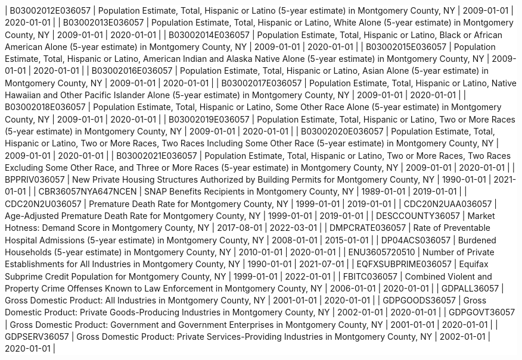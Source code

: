 | B03002012E036057          | Population Estimate, Total, Hispanic or Latino (5-year estimate) in Montgomery County, NY                                                                                      | 2009-01-01          | 2020-01-01        |
| B03002013E036057          | Population Estimate, Total, Hispanic or Latino, White Alone (5-year estimate) in Montgomery County, NY                                                                         | 2009-01-01          | 2020-01-01        |
| B03002014E036057          | Population Estimate, Total, Hispanic or Latino, Black or African American Alone (5-year estimate) in Montgomery County, NY                                                     | 2009-01-01          | 2020-01-01        |
| B03002015E036057          | Population Estimate, Total, Hispanic or Latino, American Indian and Alaska Native Alone (5-year estimate) in Montgomery County, NY                                             | 2009-01-01          | 2020-01-01        |
| B03002016E036057          | Population Estimate, Total, Hispanic or Latino, Asian Alone (5-year estimate) in Montgomery County, NY                                                                         | 2009-01-01          | 2020-01-01        |
| B03002017E036057          | Population Estimate, Total, Hispanic or Latino, Native Hawaiian and Other Pacific Islander Alone (5-year estimate) in Montgomery County, NY                                    | 2009-01-01          | 2020-01-01        |
| B03002018E036057          | Population Estimate, Total, Hispanic or Latino, Some Other Race Alone (5-year estimate) in Montgomery County, NY                                                               | 2009-01-01          | 2020-01-01        |
| B03002019E036057          | Population Estimate, Total, Hispanic or Latino, Two or More Races (5-year estimate) in Montgomery County, NY                                                                   | 2009-01-01          | 2020-01-01        |
| B03002020E036057          | Population Estimate, Total, Hispanic or Latino, Two or More Races, Two Races Including Some Other Race (5-year estimate) in Montgomery County, NY                              | 2009-01-01          | 2020-01-01        |
| B03002021E036057          | Population Estimate, Total, Hispanic or Latino, Two or More Races, Two Races Excluding Some Other Race, and Three or More Races (5-year estimate) in Montgomery County, NY     | 2009-01-01          | 2020-01-01        |
| BPPRIV036057              | New Private Housing Structures Authorized by Building Permits for Montgomery County, NY                                                                                        | 1990-01-01          | 2021-01-01        |
| CBR36057NYA647NCEN        | SNAP Benefits Recipients in Montgomery County, NY                                                                                                                              | 1989-01-01          | 2019-01-01        |
| CDC20N2U036057            | Premature Death Rate for Montgomery County, NY                                                                                                                                 | 1999-01-01          | 2019-01-01        |
| CDC20N2UAA036057          | Age-Adjusted Premature Death Rate for Montgomery County, NY                                                                                                                    | 1999-01-01          | 2019-01-01        |
| DESCCOUNTY36057           | Market Hotness: Demand Score in Montgomery County, NY                                                                                                                          | 2017-08-01          | 2022-03-01        |
| DMPCRATE036057            | Rate of Preventable Hospital Admissions (5-year estimate) in Montgomery County, NY                                                                                             | 2008-01-01          | 2015-01-01        |
| DP04ACS036057             | Burdened Households (5-year estimate) in Montgomery County, NY                                                                                                                 | 2010-01-01          | 2020-01-01        |
| ENU3605720510             | Number of Private Establishments for All Industries in Montgomery County, NY                                                                                                   | 1990-01-01          | 2021-07-01        |
| EQFXSUBPRIME036057        | Equifax Subprime Credit Population for Montgomery County, NY                                                                                                                   | 1999-01-01          | 2022-01-01        |
| FBITC036057               | Combined Violent and Property Crime Offenses Known to Law Enforcement in Montgomery County, NY                                                                                 | 2006-01-01          | 2020-01-01        |
| GDPALL36057               | Gross Domestic Product: All Industries in Montgomery County, NY                                                                                                                | 2001-01-01          | 2020-01-01        |
| GDPGOODS36057             | Gross Domestic Product: Private Goods-Producing Industries in Montgomery County, NY                                                                                            | 2002-01-01          | 2020-01-01        |
| GDPGOVT36057              | Gross Domestic Product: Government and Government Enterprises in Montgomery County, NY                                                                                         | 2001-01-01          | 2020-01-01        |
| GDPSERV36057              | Gross Domestic Product: Private Services-Providing Industries in Montgomery County, NY                                                                                         | 2002-01-01          | 2020-01-01        |